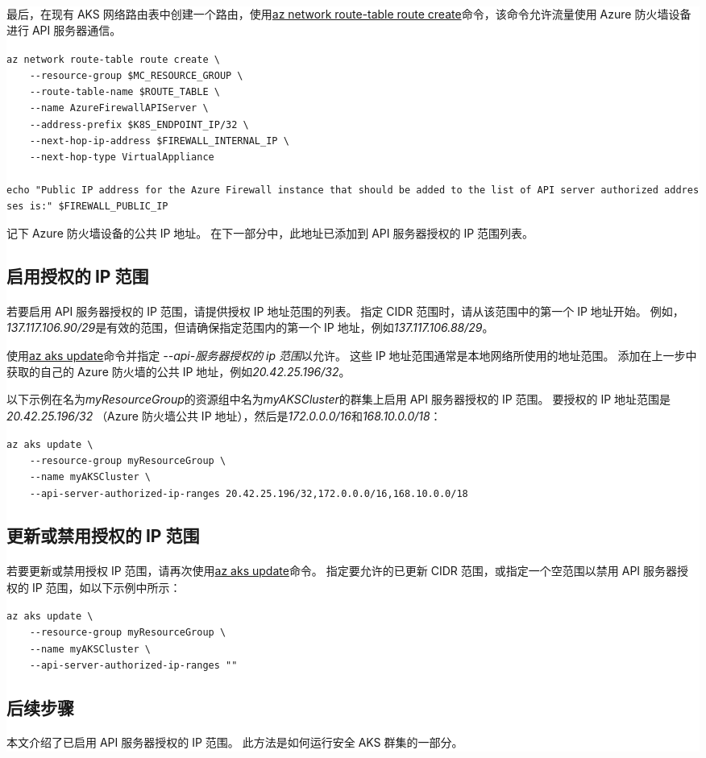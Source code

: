 ```azurecli-interactive
```

最后，在现有 AKS 网络路由表中创建一个路由，使用[az network route-table route create][az-network-route-table-route-create]命令，该命令允许流量使用 Azure 防火墙设备进行 API 服务器通信。

```azurecli-interactive
az network route-table route create \
    --resource-group $MC_RESOURCE_GROUP \
    --route-table-name $ROUTE_TABLE \
    --name AzureFirewallAPIServer \
    --address-prefix $K8S_ENDPOINT_IP/32 \
    --next-hop-ip-address $FIREWALL_INTERNAL_IP \
    --next-hop-type VirtualAppliance

echo "Public IP address for the Azure Firewall instance that should be added to the list of API server authorized addresses is:" $FIREWALL_PUBLIC_IP
```

记下 Azure 防火墙设备的公共 IP 地址。 在下一部分中，此地址已添加到 API 服务器授权的 IP 范围列表。

## <a name="enable-authorized-ip-ranges"></a>启用授权的 IP 范围

若要启用 API 服务器授权的 IP 范围，请提供授权 IP 地址范围的列表。 指定 CIDR 范围时，请从该范围中的第一个 IP 地址开始。 例如， *137.117.106.90/29*是有效的范围，但请确保指定范围内的第一个 IP 地址，例如*137.117.106.88/29*。

使用[az aks update][az-aks-update]命令并指定 *--api-服务器授权的 ip 范围*以允许。 这些 IP 地址范围通常是本地网络所使用的地址范围。 添加在上一步中获取的自己的 Azure 防火墙的公共 IP 地址，例如*20.42.25.196/32*。

以下示例在名为*myResourceGroup*的资源组中名为*myAKSCluster*的群集上启用 API 服务器授权的 IP 范围。 要授权的 IP 地址范围是*20.42.25.196/32* （Azure 防火墙公共 IP 地址），然后是*172.0.0.0/16*和*168.10.0.0/18*：

```azurecli-interactive
az aks update \
    --resource-group myResourceGroup \
    --name myAKSCluster \
    --api-server-authorized-ip-ranges 20.42.25.196/32,172.0.0.0/16,168.10.0.0/18
```

## <a name="update-or-disable-authorized-ip-ranges"></a>更新或禁用授权的 IP 范围

若要更新或禁用授权 IP 范围，请再次使用[az aks update][az-aks-update]命令。 指定要允许的已更新 CIDR 范围，或指定一个空范围以禁用 API 服务器授权的 IP 范围，如以下示例中所示：

```azurecli-interactive
az aks update \
    --resource-group myResourceGroup \
    --name myAKSCluster \
    --api-server-authorized-ip-ranges ""
```

## <a name="next-steps"></a>后续步骤

本文介绍了已启用 API 服务器授权的 IP 范围。 此方法是如何运行安全 AKS 群集的一部分。


[azure-firewall-costs]: https://azure.microsoft.com/pricing/details/azure-firewall/
[kubenet]: https://kubernetes.io/docs/concepts/extend-kubernetes/compute-storage-net/network-plugins/#kubenet
[cni-networking]: https://github.com/Azure/azure-container-networking/blob/master/docs/cni.md
[aks-quickstart-cli]: kubernetes-walkthrough.md
[install-azure-cli]: /cli/azure/install-azure-cli
[az-feature-register]: /cli/azure/feature#az-feature-register
[az-feature-list]: /cli/azure/feature#az-feature-list
[az-provider-register]: /cli/azure/provider#az-provider-register
[az-aks-update]: /cli/azure/ext/aks-preview/aks#ext-aks-preview-az-aks-update
[concepts-clusters-workloads]: concepts-clusters-workloads.md
[concepts-security]: concepts-security.md
[operator-best-practices-cluster-security]: operator-best-practices-cluster-security.md
[create-aks-sp]: kubernetes-service-principal.md#manually-create-a-service-principal
[az-aks-create]: /cli/azure/aks#az-aks-create
[az-aks-show]: /cli/azure/aks#az-aks-show
[az-extension-add]: /cli/azure/extension#az-extension-add
[az-network-vnet-subnet-create]: /cli/azure/network/vnet/subnet#az-network-vnet-subnet-create
[az-extension-add]: /cli/azure/extension#az-extension-add
[az-network-firewall-create]: /cli/azure/ext/azure-firewall/network/firewall#ext-azure-firewall-az-network-firewall-create
[az-network-public-ip-create]: /cli/azure/network/public-ip#az-network-public-ip-create
[az-network-public-ip-list]: /cli/azure/network/public-ip#az-network-public-ip-list
[az-network-firewall-ip-config-create]: /cli/azure/ext/azure-firewall/network/firewall/ip-config#ext-azure-firewall-az-network-firewall-ip-config-create
[az-network-firewall-network-rule-create]: /cli/azure/ext/azure-firewall/network/firewall/network-rule#ext-azure-firewall-az-network-firewall-network-rule-create
[az-network-route-table-route-create]: /cli/azure/network/route-table/route#az-network-route-table-route-create
[aks-support-policies]: support-policies.md
[aks-faq]: faq.md
[az-extension-add]: /cli/azure/extension#az-extension-add
[az-extension-update]: /cli/azure/extension#az-extension-update
[standard-sku-lb]: load-balancer-standard.md